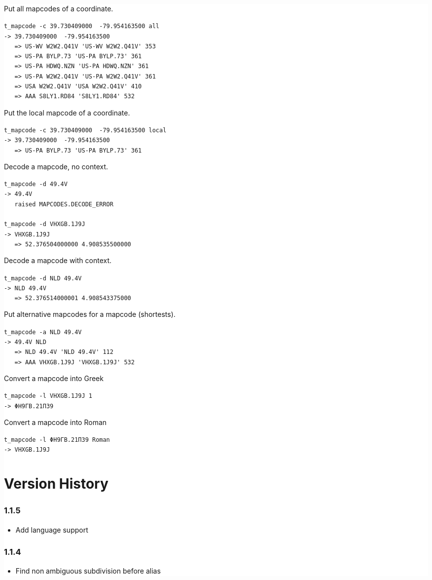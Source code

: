 Put all mapcodes of a coordinate.

    t_mapcode -c 39.730409000  -79.954163500 all 
    -> 39.730409000  -79.954163500
       => US-WV W2W2.Q41V 'US-WV W2W2.Q41V' 353
       => US-PA BYLP.73 'US-PA BYLP.73' 361
       => US-PA HDWQ.NZN 'US-PA HDWQ.NZN' 361
       => US-PA W2W2.Q41V 'US-PA W2W2.Q41V' 361
       => USA W2W2.Q41V 'USA W2W2.Q41V' 410
       => AAA S8LY1.RD84 'S8LY1.RD84' 532

Put the local mapcode of a coordinate.

    t_mapcode -c 39.730409000  -79.954163500 local
    -> 39.730409000  -79.954163500
       => US-PA BYLP.73 'US-PA BYLP.73' 361

Decode a mapcode, no context.

    t_mapcode -d 49.4V
    -> 49.4V
       raised MAPCODES.DECODE_ERROR

    t_mapcode -d VHXGB.1J9J
    -> VHXGB.1J9J
       => 52.376504000000 4.908535500000

Decode a mapcode with context.

    t_mapcode -d NLD 49.4V 
    -> NLD 49.4V
       => 52.376514000001 4.908543375000

Put alternative mapcodes for a mapcode (shortests).

    t_mapcode -a NLD 49.4V
    -> 49.4V NLD
       => NLD 49.4V 'NLD 49.4V' 112
       => AAA VHXGB.1J9J 'VHXGB.1J9J' 532

Convert a mapcode into Greek

    t_mapcode -l VHXGB.1J9J 1
    -> ΦΗ9ΓΒ.21Π39

Convert a mapcode into Roman

    t_mapcode -l ΦΗ9ΓΒ.21Π39 Roman
    -> VHXGB.1J9J

# Version History

### 1.1.5
* Add language support

### 1.1.4
* Find non ambiguous subdivision before alias
